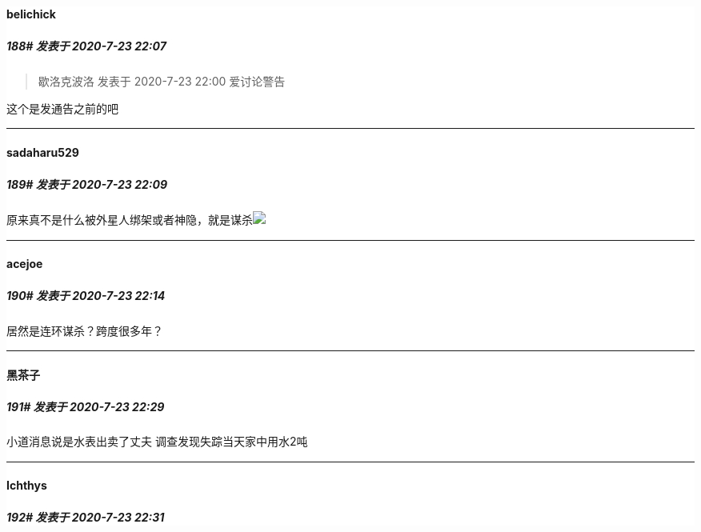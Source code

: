 ####  belichick  
##### 188#       发表于 2020-7-23 22:07



<blockquote>歇洛克波洛 发表于 2020-7-23 22:00
爱讨论警告</blockquote>
这个是发通告之前的吧







-----

####  sadaharu529  
##### 189#       发表于 2020-7-23 22:09




原来真不是什么被外星人绑架或者神隐，就是谋杀<img src="https://static.saraba1st.com/image/smiley/face2017/068.png" referrerpolicy="no-referrer">







-----

####  acejoe  
##### 190#       发表于 2020-7-23 22:14




居然是连环谋杀？跨度很多年？







-----

####  黑茶子  
##### 191#       发表于 2020-7-23 22:29




小道消息说是水表出卖了丈夫
调查发现失踪当天家中用水2吨







-----

####  Ichthys  
##### 192#       发表于 2020-7-23 22:31
